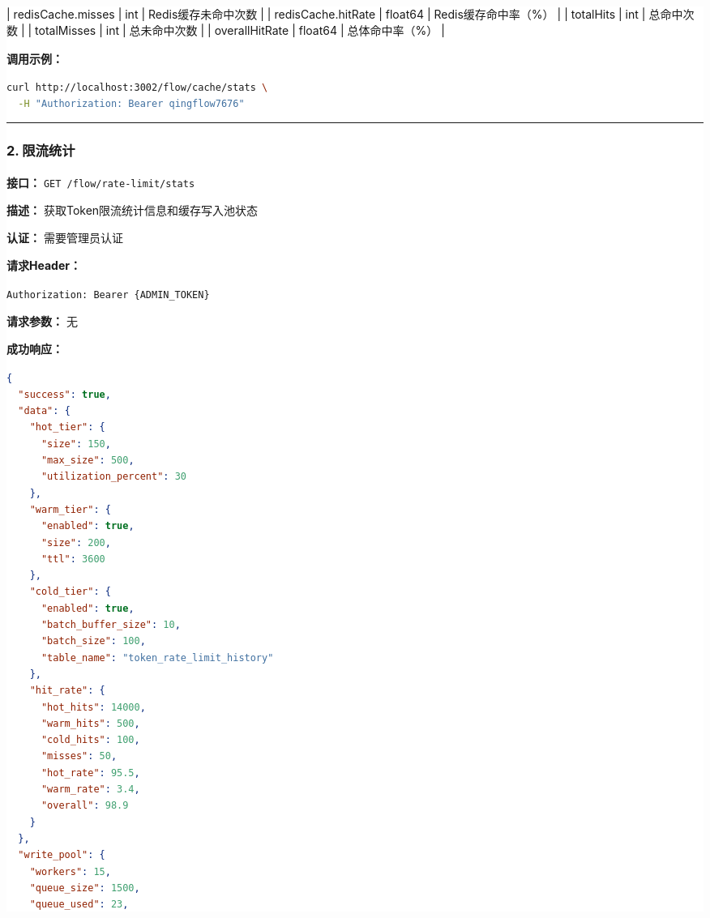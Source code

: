 | redisCache.misses | int | Redis缓存未命中次数 |
| redisCache.hitRate | float64 | Redis缓存命中率（%） |
| totalHits | int | 总命中次数 |
| totalMisses | int | 总未命中次数 |
| overallHitRate | float64 | 总体命中率（%） |

**调用示例：**
```bash
curl http://localhost:3002/flow/cache/stats \
  -H "Authorization: Bearer qingflow7676"
```

---

### 2. 限流统计

**接口：** `GET /flow/rate-limit/stats`

**描述：** 获取Token限流统计信息和缓存写入池状态

**认证：** 需要管理员认证

**请求Header：**
```
Authorization: Bearer {ADMIN_TOKEN}
```

**请求参数：** 无

**成功响应：**
```json
{
  "success": true,
  "data": {
    "hot_tier": {
      "size": 150,
      "max_size": 500,
      "utilization_percent": 30
    },
    "warm_tier": {
      "enabled": true,
      "size": 200,
      "ttl": 3600
    },
    "cold_tier": {
      "enabled": true,
      "batch_buffer_size": 10,
      "batch_size": 100,
      "table_name": "token_rate_limit_history"
    },
    "hit_rate": {
      "hot_hits": 14000,
      "warm_hits": 500,
      "cold_hits": 100,
      "misses": 50,
      "hot_rate": 95.5,
      "warm_rate": 3.4,
      "overall": 98.9
    }
  },
  "write_pool": {
    "workers": 15,
    "queue_size": 1500,
    "queue_used": 23,
```